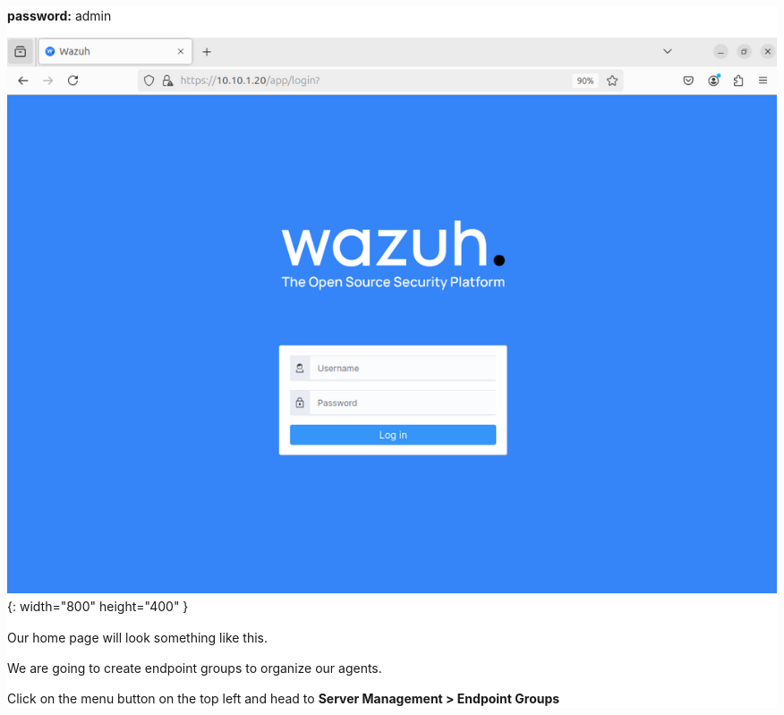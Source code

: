 **password:** admin

![14](/assets/img/cyberlab/setup/wazuh/14.png){: width="800" height="400" }

Our home page will look something like this.

We are going to create endpoint groups to organize our agents.

Click on the menu button on the top left and head to **Server Management > Endpoint Groups**
